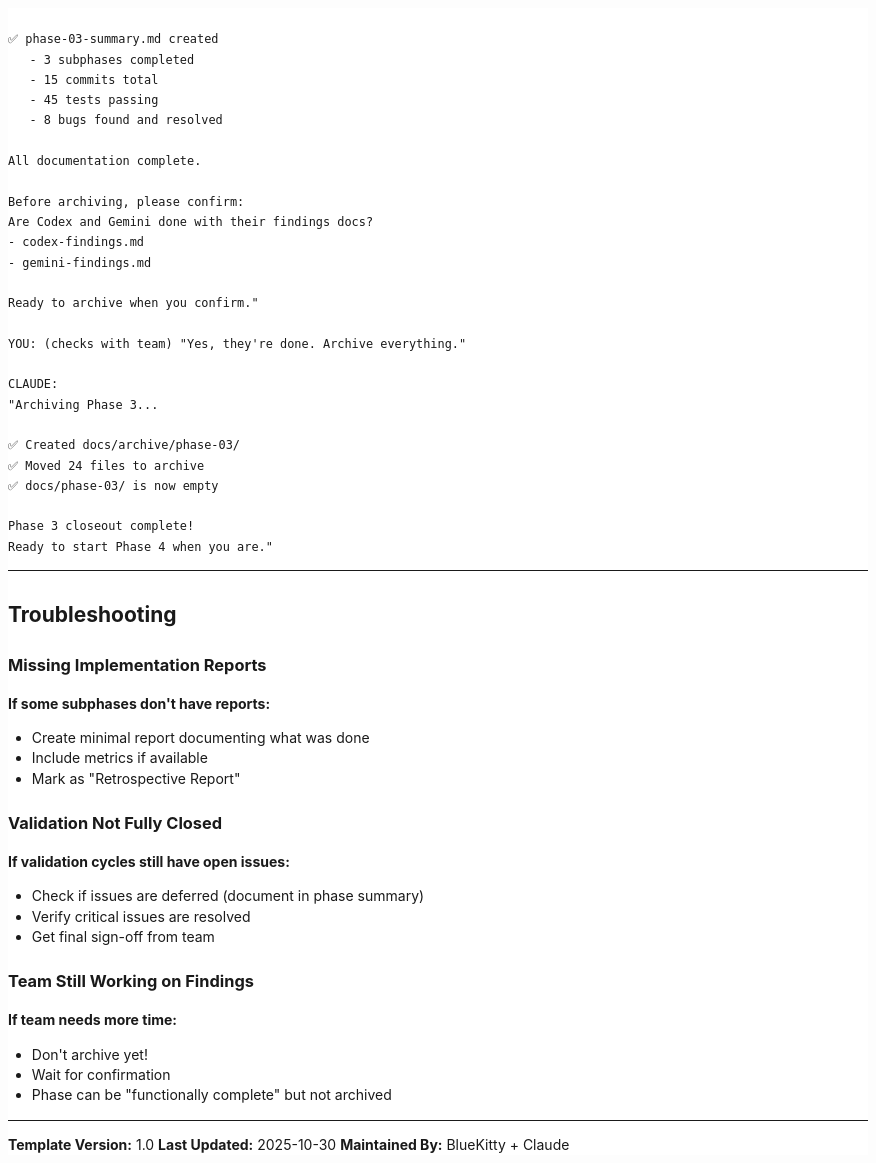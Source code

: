```

✅ phase-03-summary.md created
   - 3 subphases completed
   - 15 commits total
   - 45 tests passing
   - 8 bugs found and resolved

All documentation complete.

Before archiving, please confirm:
Are Codex and Gemini done with their findings docs?
- codex-findings.md
- gemini-findings.md

Ready to archive when you confirm."

YOU: (checks with team) "Yes, they're done. Archive everything."

CLAUDE:
"Archiving Phase 3...

✅ Created docs/archive/phase-03/
✅ Moved 24 files to archive
✅ docs/phase-03/ is now empty

Phase 3 closeout complete!
Ready to start Phase 4 when you are."
```

---

## Troubleshooting

### Missing Implementation Reports
**If some subphases don't have reports:**
- Create minimal report documenting what was done
- Include metrics if available
- Mark as "Retrospective Report"

### Validation Not Fully Closed
**If validation cycles still have open issues:**
- Check if issues are deferred (document in phase summary)
- Verify critical issues are resolved
- Get final sign-off from team

### Team Still Working on Findings
**If team needs more time:**
- Don't archive yet!
- Wait for confirmation
- Phase can be "functionally complete" but not archived

---

**Template Version:** 1.0
**Last Updated:** 2025-10-30
**Maintained By:** BlueKitty + Claude
